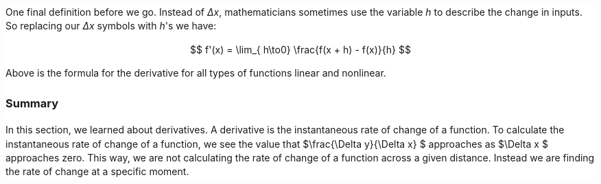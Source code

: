 One final definition before we go.  Instead of $\Delta x$, mathematicians sometimes use the variable $h$ to describe the change in inputs.  So replacing our $\Delta x$ symbols with $h$'s we have:

$$ f'(x) = \lim_{ h\to0} \frac{f(x + h) - f(x)}{h} $$ 

Above is the formula for the derivative for all types of functions linear and nonlinear.

### Summary

In this section, we learned about derivatives.  A derivative is the instantaneous rate of change of a function.  To calculate the instantaneous rate of change of a function, we see the value that $\frac{\Delta y}{\Delta x} $ approaches as $\Delta x $ approaches zero.  This way, we are not calculating the rate of change of a function across a given distance.  Instead we are finding the rate of change at a specific moment. 

